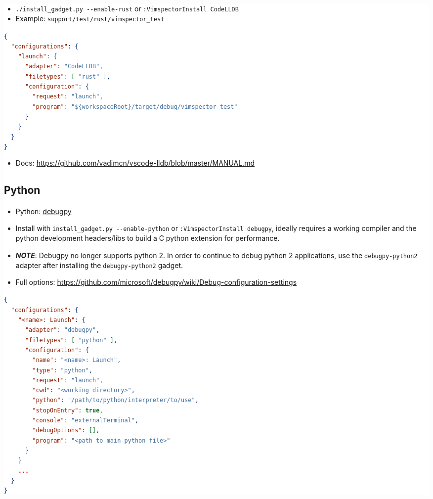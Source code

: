 * `./install_gadget.py --enable-rust` or `:VimspectorInstall CodeLLDB`
* Example: `support/test/rust/vimspector_test`

```json
{
  "configurations": {
    "launch": {
      "adapter": "CodeLLDB",
      "filetypes": [ "rust" ],
      "configuration": {
        "request": "launch",
        "program": "${workspaceRoot}/target/debug/vimspector_test"
      }
    }
  }
}
```

* Docs: https://github.com/vadimcn/vscode-lldb/blob/master/MANUAL.md



## Python

* Python: [debugpy][]
* Install with `install_gadget.py --enable-python` or `:VimspectorInstall
  debugpy`, ideally requires a working compiler and the python development
  headers/libs to build a C python extension for performance.
* ***NOTE***: Debugpy no longer supports python 2. In order to continue to debug
  python 2 applications, use the `debugpy-python2` adapter after installing the
  `debugpy-python2` gadget.

* Full options: https://github.com/microsoft/debugpy/wiki/Debug-configuration-settings

```json
{
  "configurations": {
    "<name>: Launch": {
      "adapter": "debugpy",
      "filetypes": [ "python" ],
      "configuration": {
        "name": "<name>: Launch",
        "type": "python",
        "request": "launch",
        "cwd": "<working directory>",
        "python": "/path/to/python/interpreter/to/use",
        "stopOnEntry": true,
        "console": "externalTerminal",
        "debugOptions": [],
        "program": "<path to main python file>"
      }
    }
    ...
  }
}
```


[ycmd]: https://github.com/Valloric/ycmd
[gitter]: https://gitter.im/vimspector/Lobby?utm_source=share-link&utm_medium=link&utm_campaign=share-link
[java-debug-server]: https://github.com/Microsoft/java-debug
[website]: https://puremourning.github.io/vimspector-web/
[delve]: https://github.com/go-delve/delve
[delve-install]: https://github.com/go-delve/delve/tree/master/Documentation/installation
[vimspector-ref]: https://puremourning.github.io/vimspector/configuration.html
[vimspector-ref-var]: https://puremourning.github.io/vimspector/configuration.html#replacements-and-variables
[vimspector-ref-exception]: https://puremourning.github.io/vimspector/configuration.html#exception-breakpoints
[vimspector-ref-config-selection]: https://puremourning.github.io/vimspector/configuration.html#configuration-selection
[debugpy]: https://github.com/microsoft/debugpy
[YouCompleteMe]: https://github.com/ycm-core/YouCompleteMe#java-semantic-completion
[remote-debugging]: https://puremourning.github.io/vimspector/configuration.html#remote-debugging-support
[YcmJava]: https://github.com/ycm-core/YouCompleteMe#java-semantic-completion